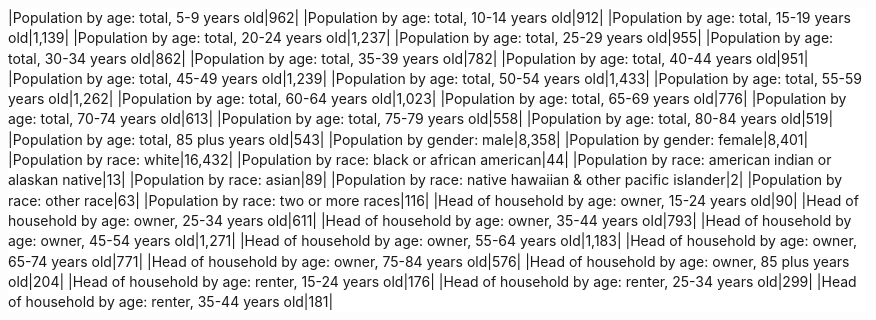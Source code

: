 |Population by age: total, 5-9 years old|962|
|Population by age: total, 10-14 years old|912|
|Population by age: total, 15-19 years old|1,139|
|Population by age: total, 20-24 years old|1,237|
|Population by age: total, 25-29 years old|955|
|Population by age: total, 30-34 years old|862|
|Population by age: total, 35-39 years old|782|
|Population by age: total, 40-44 years old|951|
|Population by age: total, 45-49 years old|1,239|
|Population by age: total, 50-54 years old|1,433|
|Population by age: total, 55-59 years old|1,262|
|Population by age: total, 60-64 years old|1,023|
|Population by age: total, 65-69 years old|776|
|Population by age: total, 70-74 years old|613|
|Population by age: total, 75-79 years old|558|
|Population by age: total, 80-84 years old|519|
|Population by age: total, 85 plus years old|543|
|Population by gender: male|8,358|
|Population by gender: female|8,401|
|Population by race: white|16,432|
|Population by race: black or african american|44|
|Population by race: american indian or alaskan native|13|
|Population by race: asian|89|
|Population by race: native hawaiian & other pacific islander|2|
|Population by race: other race|63|
|Population by race: two or more races|116|
|Head of household by age: owner, 15-24 years old|90|
|Head of household by age: owner, 25-34 years old|611|
|Head of household by age: owner, 35-44 years old|793|
|Head of household by age: owner, 45-54 years old|1,271|
|Head of household by age: owner, 55-64 years old|1,183|
|Head of household by age: owner, 65-74 years old|771|
|Head of household by age: owner, 75-84 years old|576|
|Head of household by age: owner, 85 plus years old|204|
|Head of household by age: renter, 15-24 years old|176|
|Head of household by age: renter, 25-34 years old|299|
|Head of household by age: renter, 35-44 years old|181|
